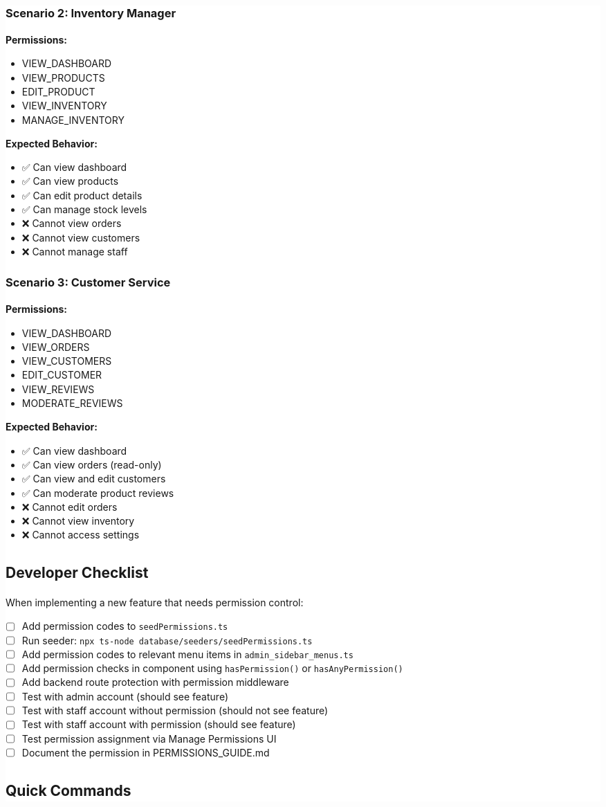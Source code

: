 ### Scenario 2: Inventory Manager
**Permissions:**
- VIEW_DASHBOARD
- VIEW_PRODUCTS
- EDIT_PRODUCT
- VIEW_INVENTORY
- MANAGE_INVENTORY

**Expected Behavior:**
- ✅ Can view dashboard
- ✅ Can view products
- ✅ Can edit product details
- ✅ Can manage stock levels
- ❌ Cannot view orders
- ❌ Cannot view customers
- ❌ Cannot manage staff

### Scenario 3: Customer Service
**Permissions:**
- VIEW_DASHBOARD
- VIEW_ORDERS
- VIEW_CUSTOMERS
- EDIT_CUSTOMER
- VIEW_REVIEWS
- MODERATE_REVIEWS

**Expected Behavior:**
- ✅ Can view dashboard
- ✅ Can view orders (read-only)
- ✅ Can view and edit customers
- ✅ Can moderate product reviews
- ❌ Cannot edit orders
- ❌ Cannot view inventory
- ❌ Cannot access settings

## Developer Checklist

When implementing a new feature that needs permission control:

- [ ] Add permission codes to `seedPermissions.ts`
- [ ] Run seeder: `npx ts-node database/seeders/seedPermissions.ts`
- [ ] Add permission codes to relevant menu items in `admin_sidebar_menus.ts`
- [ ] Add permission checks in component using `hasPermission()` or `hasAnyPermission()`
- [ ] Add backend route protection with permission middleware
- [ ] Test with admin account (should see feature)
- [ ] Test with staff account without permission (should not see feature)
- [ ] Test with staff account with permission (should see feature)
- [ ] Test permission assignment via Manage Permissions UI
- [ ] Document the permission in PERMISSIONS_GUIDE.md

## Quick Commands
